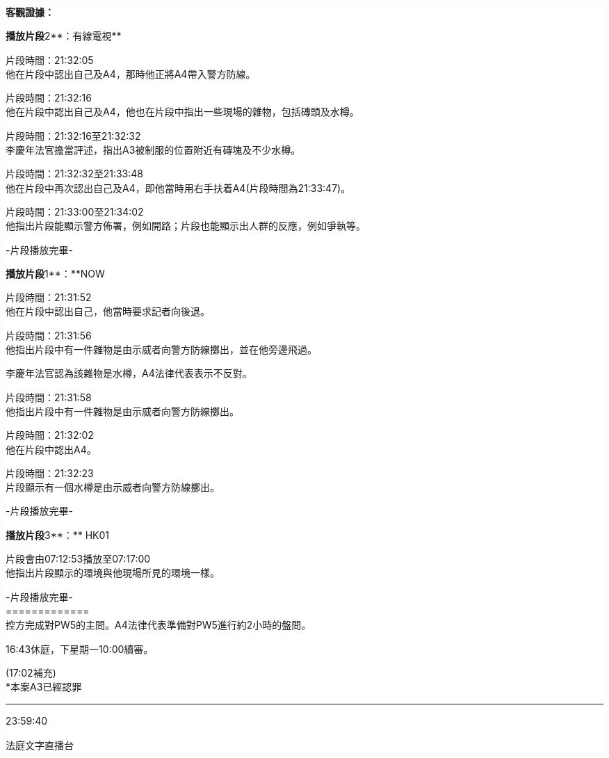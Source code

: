 **客觀證據：**  
  
**播放片段**2**：有線電視**  
  
片段時間：21:32:05  
他在片段中認出自己及A4，那時他正將A4帶入警方防線。  
  
片段時間：21:32:16  
他在片段中認出自己及A4，他也在片段中指出一些現場的雜物，包括磚頭及水樽。  
  
片段時間：21:32:16至21:32:32  
李慶年法官擔當評述，指出A3被制服的位置附近有磚塊及不少水樽。  
  
片段時間：21:32:32至21:33:48  
他在片段中再次認出自己及A4，即他當時用右手扶着A4(片段時間為21:33:47)。  
  
片段時間：21:33:00至21:34:02  
他指出片段能顯示警方佈署，例如開路；片段也能顯示出人群的反應，例如爭執等。  
  
\-片段播放完畢-  
  
**播放片段**1**：**NOW  
  
片段時間：21:31:52  
他在片段中認出自己，他當時要求記者向後退。  
  
片段時間：21:31:56  
他指出片段中有一件雜物是由示威者向警方防線擲出，並在他旁邊飛過。  
  
李慶年法官認為該雜物是水樽，A4法律代表表示不反對。  
  
片段時間：21:31:58  
他指出片段中有一件雜物是由示威者向警方防線擲出。  
  
片段時間：21:32:02  
他在片段中認出A4。  
  
片段時間：21:32:23  
片段顯示有一個水樽是由示威者向警方防線擲出。  
  
\-片段播放完畢-  
  
**播放片段**3**：** HK01  
  
片段會由07:12:53播放至07:17:00  
他指出片段顯示的環境與他現場所見的環境一樣。  
  
\-片段播放完畢-  
\=============  
控方完成對PW5的主問。A4法律代表準備對PW5進行約2小時的盤問。  
  
16:43休庭，下星期一10:00續審。  
  
(17:02補充)  
\*本案A3已經認罪

---
      
23:59:40

法庭文字直播台
